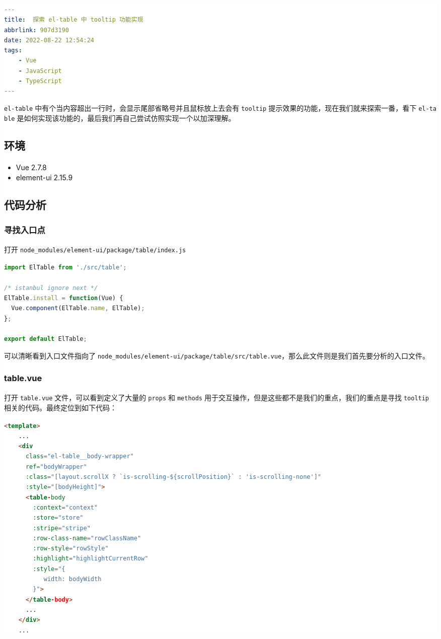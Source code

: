 ```yaml
---
title:  探索 el-table 中 tooltip 功能实现
abbrlink: 907d3190
date: 2022-08-22 12:54:24
tags:
    - Vue
    - JavaScript
    - TypeScript
---
```


`el-table` 中有个当内容超出一行时，会显示尾部省略号并且鼠标放上去会有 `tooltip` 提示效果的功能，现在我们就来探索一番，看下 `el-table` 是如何实现该功能的，最后我们再自己尝试仿照实现一个以加深理解。

## 环境

- Vue 2.7.8
- element-ui 2.15.9

## 代码分析

### 寻找入口点

打开 `node_modules/element-ui/package/table/index.js`
```js
import ElTable from './src/table';

/* istanbul ignore next */
ElTable.install = function(Vue) {
  Vue.component(ElTable.name, ElTable);
};

export default ElTable;
```
可以清晰看到入口文件指向了 `node_modules/element-ui/package/table/src/table.vue`，那么此文件则是我们首先要分析的入口文件。

### table.vue

打开 `table.vue` 文件，可以看到定义了大量的 `props` 和 `methods` 用于交互操作，但是这些都不是我们的重点，我们的重点是寻找 `tooltip` 相关的代码。最终定位到如下代码：

```html
<template>
    ...
    <div
      class="el-table__body-wrapper"
      ref="bodyWrapper"
      :class="[layout.scrollX ? `is-scrolling-${scrollPosition}` : 'is-scrolling-none']"
      :style="[bodyHeight]">
      <table-body
        :context="context"
        :store="store"
        :stripe="stripe"
        :row-class-name="rowClassName"
        :row-style="rowStyle"
        :highlight="highlightCurrentRow"
        :style="{
           width: bodyWidth
        }">
      </table-body>
      ...
    </div> 
    ...
```
